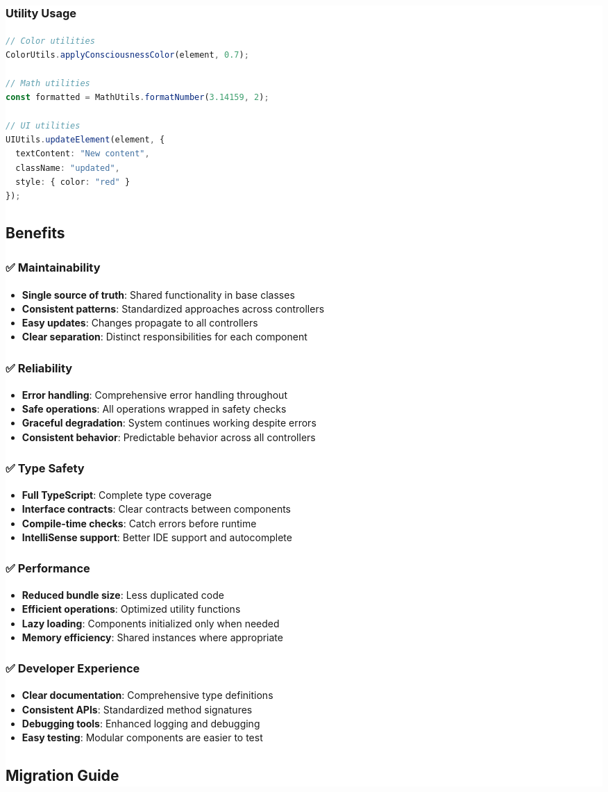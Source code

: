 ### **Utility Usage**
```typescript
// Color utilities
ColorUtils.applyConsciousnessColor(element, 0.7);

// Math utilities
const formatted = MathUtils.formatNumber(3.14159, 2);

// UI utilities
UIUtils.updateElement(element, {
  textContent: "New content",
  className: "updated",
  style: { color: "red" }
});
```

## Benefits

### ✅ **Maintainability**
- **Single source of truth**: Shared functionality in base classes
- **Consistent patterns**: Standardized approaches across controllers
- **Easy updates**: Changes propagate to all controllers
- **Clear separation**: Distinct responsibilities for each component

### ✅ **Reliability**
- **Error handling**: Comprehensive error handling throughout
- **Safe operations**: All operations wrapped in safety checks
- **Graceful degradation**: System continues working despite errors
- **Consistent behavior**: Predictable behavior across all controllers

### ✅ **Type Safety**
- **Full TypeScript**: Complete type coverage
- **Interface contracts**: Clear contracts between components
- **Compile-time checks**: Catch errors before runtime
- **IntelliSense support**: Better IDE support and autocomplete

### ✅ **Performance**
- **Reduced bundle size**: Less duplicated code
- **Efficient operations**: Optimized utility functions
- **Lazy loading**: Components initialized only when needed
- **Memory efficiency**: Shared instances where appropriate

### ✅ **Developer Experience**
- **Clear documentation**: Comprehensive type definitions
- **Consistent APIs**: Standardized method signatures
- **Debugging tools**: Enhanced logging and debugging
- **Easy testing**: Modular components are easier to test

## Migration Guide
